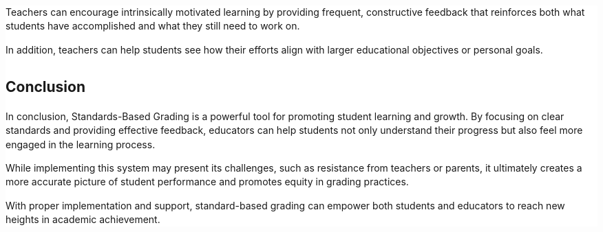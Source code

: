 Teachers can encourage intrinsically motivated learning by providing frequent, constructive feedback that reinforces both what students have accomplished and what they still need to work on.

In addition, teachers can help students see how their efforts align with larger educational objectives or personal goals.

## Conclusion

In conclusion, Standards-Based Grading is a powerful tool for promoting student learning and growth. By focusing on clear standards and providing effective feedback, educators can help students not only understand their progress but also feel more engaged in the learning process.

While implementing this system may present its challenges, such as resistance from teachers or parents, it ultimately creates a more accurate picture of student performance and promotes equity in grading practices.

With proper implementation and support, standard-based grading can empower both students and educators to reach new heights in academic achievement.
